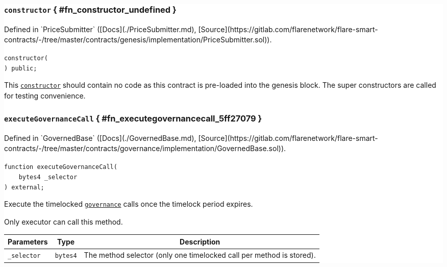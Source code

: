 </div>
</div>

<div class="api-node" markdown>

### `constructor` { #fn_constructor_undefined }

<div class="api-node-source" markdown>
Defined in `PriceSubmitter` ([Docs](./PriceSubmitter.md), [Source](https://gitlab.com/flarenetwork/flare-smart-contracts/-/tree/master/contracts/genesis/implementation/PriceSubmitter.sol)).
</div>

<div class="api-node-internal" markdown>

```solidity
constructor(
) public;
```

This [`constructor`](#fn_constructor_undefined) should contain no code as this contract is pre-loaded into the genesis block.
  The super constructors are called for testing convenience.

</div>
</div>

<div class="api-node" markdown>

### `executeGovernanceCall` { #fn_executegovernancecall_5ff27079 }

<div class="api-node-source" markdown>
Defined in `GovernedBase` ([Docs](./GovernedBase.md), [Source](https://gitlab.com/flarenetwork/flare-smart-contracts/-/tree/master/contracts/governance/implementation/GovernedBase.sol)).
</div>

<div class="api-node-internal" markdown>

```solidity
function executeGovernanceCall(
    bytes4 _selector
) external;
```

Execute the timelocked [`governance`](#fn_governance_5aa6e675) calls once the timelock period expires.

Only executor can call this method.

| Parameters | Type | Description |
| ---------- | ---- | ----------- |
| `_selector` | `bytes4` | The method selector (only one timelocked call per method is stored). |

</div>
</div>

<div class="api-node" markdown>
